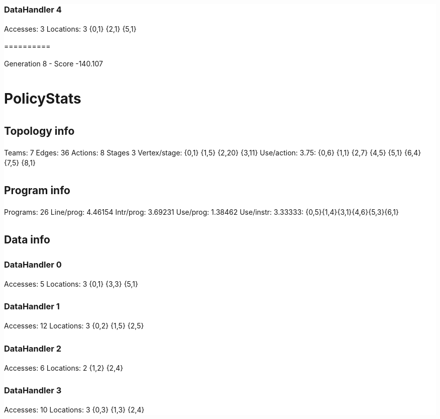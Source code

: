 ### DataHandler 4
Accesses:	3
Locations:	3
{0,1} {2,1} {5,1} 


==========

Generation 8 - Score -140.107

# PolicyStats
## Topology info
Teams:		7
Edges:		36
Actions:	8
Stages		3
Vertex/stage:	{0,1} {1,5} {2,20} {3,11} 
Use/action:	3.75: {0,6} {1,1} {2,7} {4,5} {5,1} {6,4} {7,5} {8,1} 

## Program info
Programs:	26
Line/prog:	4.46154
Intr/prog:	3.69231
Use/prog:	1.38462
Use/instr:	3.33333: {0,5}{1,4}{3,1}{4,6}{5,3}{6,1}

## Data info

### DataHandler 0
Accesses:	5
Locations:	3
{0,1} {3,3} {5,1} 

### DataHandler 1
Accesses:	12
Locations:	3
{0,2} {1,5} {2,5} 

### DataHandler 2
Accesses:	6
Locations:	2
{1,2} {2,4} 

### DataHandler 3
Accesses:	10
Locations:	3
{0,3} {1,3} {2,4} 
